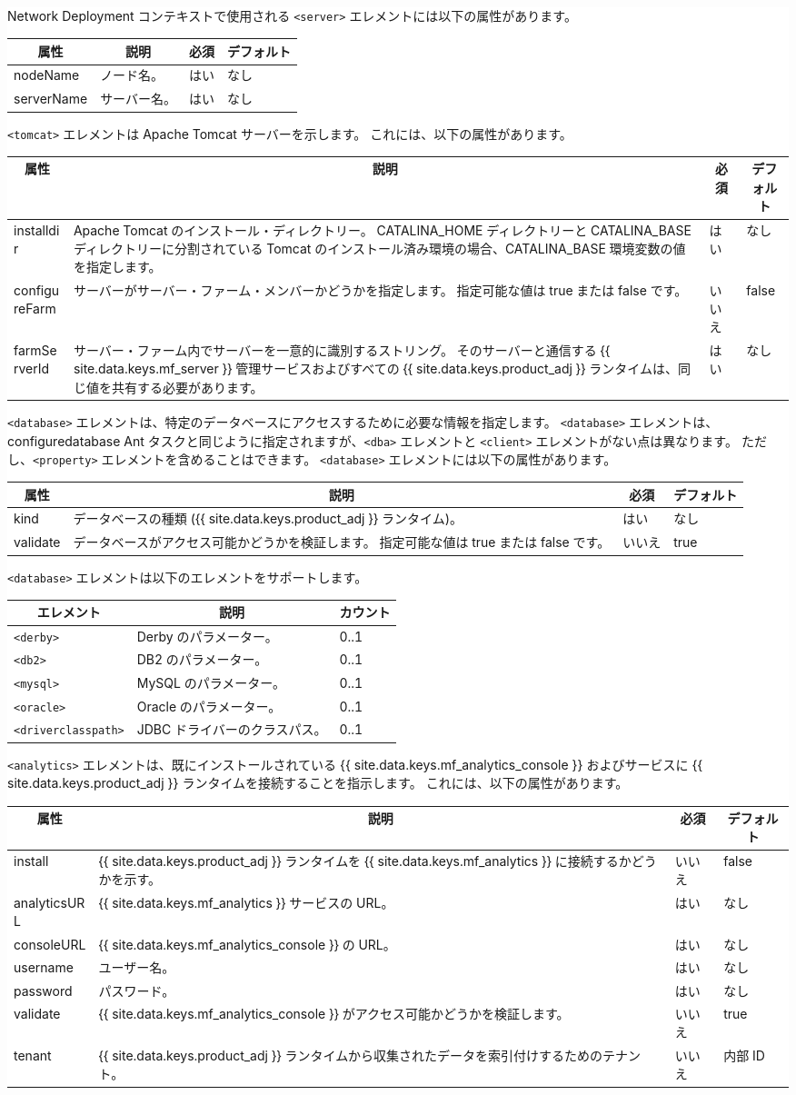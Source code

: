 Network Deployment コンテキストで使用される `<server>` エレメントには以下の属性があります。

| 属性  | 説明      | 必須 | デフォルト |
|------------|------------------|----------|---------|
| nodeName   | ノード名。   | はい	   | なし    |
| serverName | サーバー名。 | はい      | なし    |

`<tomcat>` エレメントは Apache Tomcat サーバーを示します。 これには、以下の属性があります。

| 属性     | 説明      | 必須 | デフォルト |
|---------------|------------------|----------|---------|
| installdir    | Apache Tomcat のインストール・ディレクトリー。 CATALINA_HOME ディレクトリーと CATALINA_BASE ディレクトリーに分割されている Tomcat のインストール済み環境の場合、CATALINA_BASE 環境変数の値を指定します。     | はい | なし    |
| configureFarm | サーバーがサーバー・ファーム・メンバーかどうかを指定します。 指定可能な値は true または false です。	| いいえ | false |
| farmServerId	| サーバー・ファーム内でサーバーを一意的に識別するストリング。 そのサーバーと通信する {{ site.data.keys.mf_server }} 管理サービスおよびすべての {{ site.data.keys.product_adj }} ランタイムは、同じ値を共有する必要があります。 | はい | なし |

`<database>` エレメントは、特定のデータベースにアクセスするために必要な情報を指定します。 `<database>` エレメントは、configuredatabase Ant タスクと同じように指定されますが、`<dba>` エレメントと `<client>` エレメントがない点は異なります。 ただし、`<property>` エレメントを含めることはできます。 `<database>` エレメントには以下の属性があります。

| 属性 | 説明                                | 必須 | デフォルト |
|-----------|--------------------------------------------|----------|---------|
| kind      | データベースの種類 ({{ site.data.keys.product_adj }} ランタイム)。 | はい | なし |
| validate  | データベースがアクセス可能かどうかを検証します。 指定可能な値は true または false です。 | いいえ | true |

`<database>` エレメントは以下のエレメントをサポートします。

| エレメント             | 説明	                | カウント |
|---------------------|-----------------------------|-------|
| `<derby>`           | Derby のパラメーター。   | 0..1  |
| `<db2>`             |	DB2 のパラメーター。     | 0..1  |
| `<mysql>`           |	MySQL のパラメーター。   | 0..1  |
| `<oracle>`          |	Oracle のパラメーター。  | 0..1  |
| `<driverclasspath>` | JDBC ドライバーのクラスパス。 | 0..1  |

`<analytics>` エレメントは、既にインストールされている {{ site.data.keys.mf_analytics_console }} およびサービスに {{ site.data.keys.product_adj }} ランタイムを接続することを指示します。 これには、以下の属性があります。

| 属性    | 説明                                                                      | 必須 | デフォルト |
|--------------|----------------------------------------------------------------------------------|----------|---------|
| install      | {{ site.data.keys.product_adj }} ランタイムを {{ site.data.keys.mf_analytics }} に接続するかどうかを示す。 | いいえ       | false   |
| analyticsURL | {{ site.data.keys.mf_analytics }} サービスの URL。	                                      | はい      | なし    |
| consoleURL   | {{ site.data.keys.mf_analytics_console }} の URL。	                                      | はい      | なし    |
| username     | ユーザー名。	                                                                  | はい      | なし    |
| password     | パスワード。	                                                                  | はい      | なし    |
| validate     | {{ site.data.keys.mf_analytics_console }} がアクセス可能かどうかを検証します。	      | いいえ	     | true    |
| tenant       | {{ site.data.keys.product_adj }} ランタイムから収集されたデータを索引付けするためのテナント。	      | いいえ       | 内部 ID |
